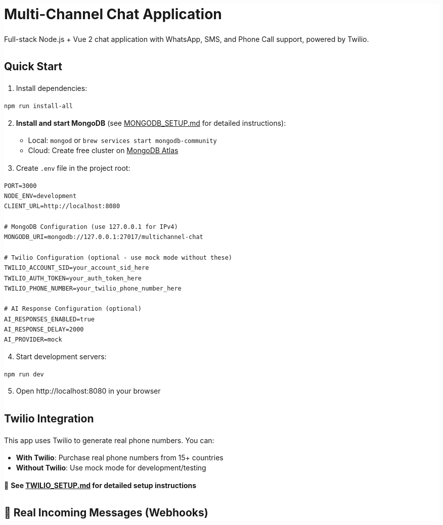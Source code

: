 # Multi-Channel Chat Application

Full-stack Node.js + Vue 2 chat application with WhatsApp, SMS, and Phone Call support, powered by Twilio.

## Quick Start

1. Install dependencies:
```bash
npm run install-all
```

2. **Install and start MongoDB** (see [MONGODB_SETUP.md](./MONGODB_SETUP.md) for detailed instructions):
   - Local: `mongod` or `brew services start mongodb-community`
   - Cloud: Create free cluster on [MongoDB Atlas](https://www.mongodb.com/cloud/atlas)

3. Create `.env` file in the project root:
```env
PORT=3000
NODE_ENV=development
CLIENT_URL=http://localhost:8080

# MongoDB Configuration (use 127.0.0.1 for IPv4)
MONGODB_URI=mongodb://127.0.0.1:27017/multichannel-chat

# Twilio Configuration (optional - use mock mode without these)
TWILIO_ACCOUNT_SID=your_account_sid_here
TWILIO_AUTH_TOKEN=your_auth_token_here
TWILIO_PHONE_NUMBER=your_twilio_phone_number_here

# AI Response Configuration (optional)
AI_RESPONSES_ENABLED=true
AI_RESPONSE_DELAY=2000
AI_PROVIDER=mock
```

4. Start development servers:
```bash
npm run dev
```

5. Open http://localhost:8080 in your browser

## Twilio Integration

This app uses Twilio to generate real phone numbers. You can:

- **With Twilio**: Purchase real phone numbers from 15+ countries
- **Without Twilio**: Use mock mode for development/testing

📖 **See [TWILIO_SETUP.md](./TWILIO_SETUP.md) for detailed setup instructions**

## 🎉 Real Incoming Messages (Webhooks)
